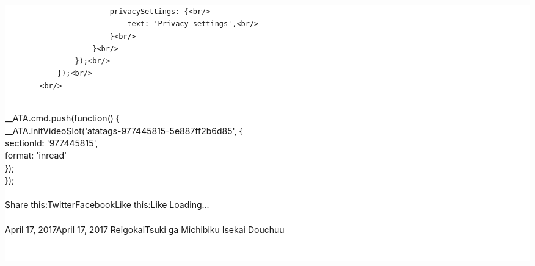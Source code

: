 							privacySettings: {<br/>
								text: 'Privacy settings',<br/>
							}<br/>
						}<br/>
					});<br/>
				});<br/>
			<br/>
<br/>
            __ATA.cmd.push(function() {<br/>
                __ATA.initVideoSlot('atatags-977445815-5e887ff2b6d85', {<br/>
                    sectionId: '977445815',<br/>
                    format: 'inread'<br/>
                });<br/>
            });<br/>
        <br/>
Share this:TwitterFacebookLike this:Like Loading... <br/>
<br/>
April 17, 2017April 17, 2017 ReigokaiTsuki ga Michibiku Isekai Douchuu <br/>
<br/>
<br/>
